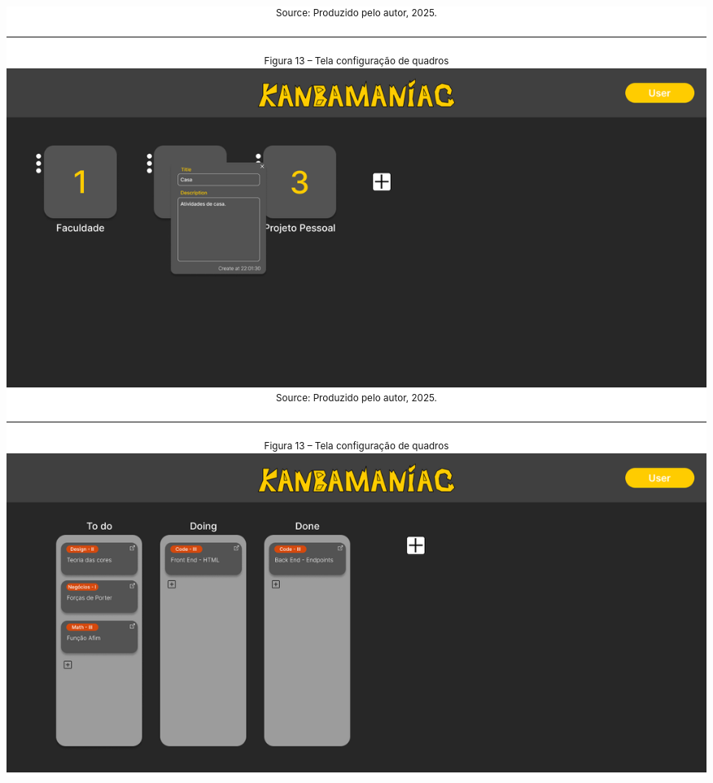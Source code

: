 <div align="center">
<sup>Source: Produzido pelo autor, 2025.</sup>
</div>

---

<div align="center">
<sub align="center">Figura 13 – Tela configuração de quadros</sub>
</div>

<div align="center">
<img src="../assets/mockup/Boards-P2.png" alt="Value Proposition Canvas" border="0" width=100% height=100%>
</div>

<div align="center">
<sup>Source: Produzido pelo autor, 2025.</sup>
</div>

---

<div align="center">
<sub align="center">Figura 13 – Tela configuração de quadros</sub>
</div>

<div align="center">
<img src="../assets/mockup/columns-p1.png" alt="Value Proposition Canvas" border="0" width=100% height=100%>